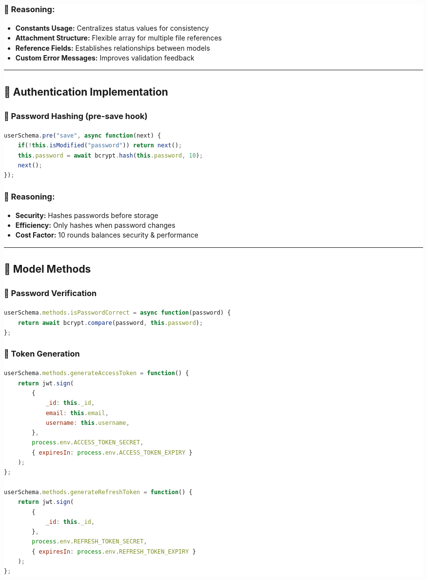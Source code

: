 ### 📌 Reasoning:  
- **Constants Usage:** Centralizes status values for consistency  
- **Attachment Structure:** Flexible array for multiple file references  
- **Reference Fields:** Establishes relationships between models  
- **Custom Error Messages:** Improves validation feedback  

---

## 🔐 Authentication Implementation

### 🔹 Password Hashing (pre-save hook)
```javascript
userSchema.pre("save", async function(next) {
    if(!this.isModified("password")) return next();
    this.password = await bcrypt.hash(this.password, 10);
    next();
});
```

### 📌 Reasoning:  
- **Security:** Hashes passwords before storage  
- **Efficiency:** Only hashes when password changes  
- **Cost Factor:** 10 rounds balances security & performance  

---

## 🔑 Model Methods

### 🔹 Password Verification
```javascript
userSchema.methods.isPasswordCorrect = async function(password) {
    return await bcrypt.compare(password, this.password);
};
```

### 🔹 Token Generation
```javascript
userSchema.methods.generateAccessToken = function() {
    return jwt.sign(
        {
            _id: this._id,
            email: this.email,
            username: this.username,
        },
        process.env.ACCESS_TOKEN_SECRET,
        { expiresIn: process.env.ACCESS_TOKEN_EXPIRY }
    );
};

userSchema.methods.generateRefreshToken = function() {
    return jwt.sign(
        {
            _id: this._id,
        },
        process.env.REFRESH_TOKEN_SECRET,
        { expiresIn: process.env.REFRESH_TOKEN_EXPIRY }
    );
};
```
